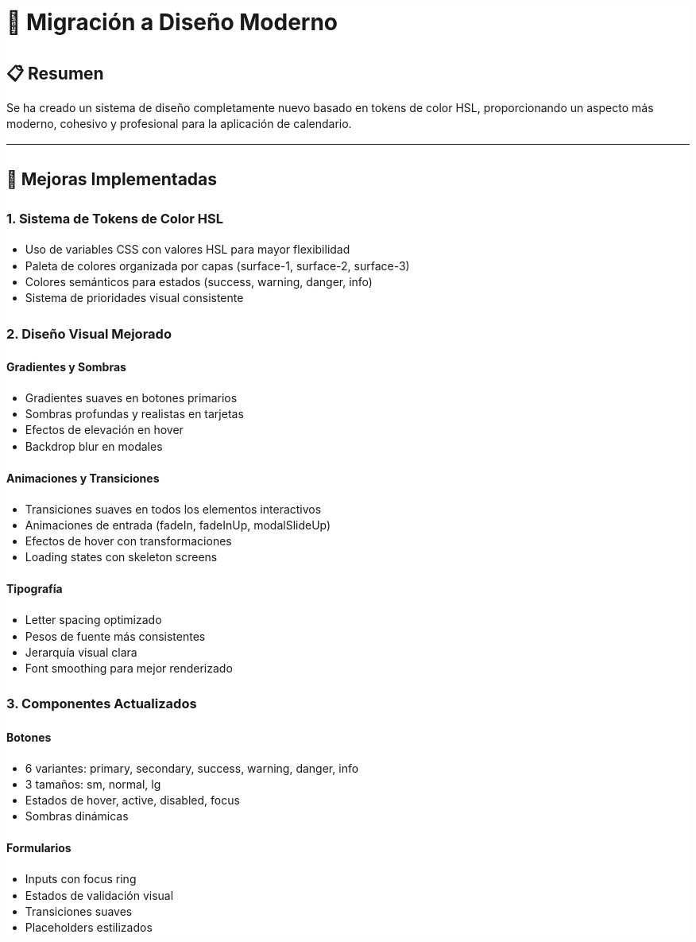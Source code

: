 # 🎨 Migración a Diseño Moderno

## 📋 Resumen

Se ha creado un sistema de diseño completamente nuevo basado en tokens de color HSL, proporcionando un aspecto más moderno, cohesivo y profesional para la aplicación de calendario.

---

## 🎯 Mejoras Implementadas

### 1. **Sistema de Tokens de Color HSL**
- Uso de variables CSS con valores HSL para mayor flexibilidad
- Paleta de colores organizada por capas (surface-1, surface-2, surface-3)
- Colores semánticos para estados (success, warning, danger, info)
- Sistema de prioridades visual consistente

### 2. **Diseño Visual Mejorado**

#### Gradientes y Sombras
- Gradientes suaves en botones primarios
- Sombras profundas y realistas en tarjetas
- Efectos de elevación en hover
- Backdrop blur en modales

#### Animaciones y Transiciones
- Transiciones suaves en todos los elementos interactivos
- Animaciones de entrada (fadeIn, fadeInUp, modalSlideUp)
- Efectos de hover con transformaciones
- Loading states con skeleton screens

#### Tipografía
- Letter spacing optimizado
- Pesos de fuente más consistentes
- Jerarquía visual clara
- Font smoothing para mejor renderizado

### 3. **Componentes Actualizados**

#### Botones
- 6 variantes: primary, secondary, success, warning, danger, info
- 3 tamaños: sm, normal, lg
- Estados de hover, active, disabled, focus
- Sombras dinámicas

#### Formularios
- Inputs con focus ring
- Estados de validación visual
- Transiciones suaves
- Placeholders estilizados
